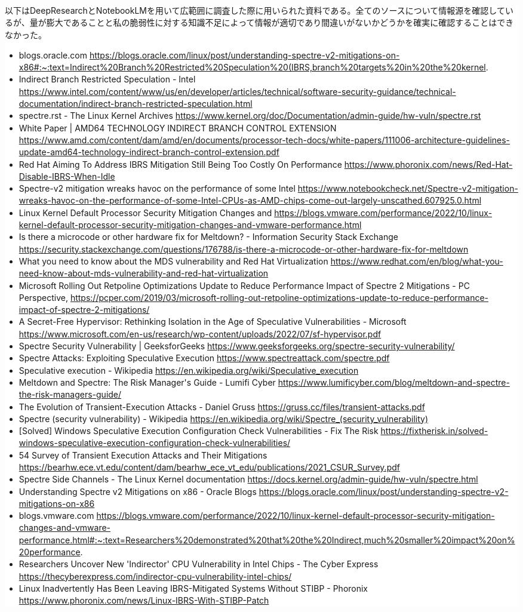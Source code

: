 以下はDeepResearchとNotebookLMを用いて広範囲に調査した際に用いられた資料である。全てのソースについて情報源を確認しているが、量が膨大であることと私の脆弱性に対する知識不足によって情報が適切であり間違いがないかどうかを確実に確認することはできなかった。

- blogs.oracle.com
  https://blogs.oracle.com/linux/post/understanding-spectre-v2-mitigations-on-x86#:~:text=Indirect%20Branch%20Restricted%20Speculation%20(IBRS,branch%20targets%20in%20the%20kernel.
- Indirect Branch Restricted Speculation - Intel
  https://www.intel.com/content/www/us/en/developer/articles/technical/software-security-guidance/technical-documentation/indirect-branch-restricted-speculation.html
- spectre.rst - The Linux Kernel Archives
  https://www.kernel.org/doc/Documentation/admin-guide/hw-vuln/spectre.rst
- White Paper | AMD64 TECHNOLOGY INDIRECT BRANCH CONTROL EXTENSION
  https://www.amd.com/content/dam/amd/en/documents/processor-tech-docs/white-papers/111006-architecture-guidelines-update-amd64-technology-indirect-branch-control-extension.pdf
- Red Hat Aiming To Address IBRS Mitigation Still Being Too Costly On Performance
  https://www.phoronix.com/news/Red-Hat-Disable-IBRS-When-Idle
- Spectre-v2 mitigation wreaks havoc on the performance of some Intel
https://www.notebookcheck.net/Spectre-v2-mitigation-wreaks-havoc-on-the-performance-of-some-Intel-CPUs-as-AMD-chips-come-out-largely-unscathed.607925.0.html
- Linux Kernel Default Processor Security Mitigation Changes and
  https://blogs.vmware.com/performance/2022/10/linux-kernel-default-processor-security-mitigation-changes-and-vmware-performance.html
- Is there a microcode or other hardware fix for Meltdown? - Information Security Stack Exchange
  https://security.stackexchange.com/questions/176788/is-there-a-microcode-or-other-hardware-fix-for-meltdown
- What you need to know about the MDS vulnerability and Red Hat Virtualization
  https://www.redhat.com/en/blog/what-you-need-know-about-mds-vulnerability-and-red-hat-virtualization
- Microsoft Rolling Out Retpoline Optimizations Update to Reduce Performance Impact of Spectre 2 Mitigations - PC Perspective,
  https://pcper.com/2019/03/microsoft-rolling-out-retpoline-optimizations-update-to-reduce-performance-impact-of-spectre-2-mitigations/
- A Secret-Free Hypervisor: Rethinking Isolation in the Age of Speculative Vulnerabilities - Microsoft
  https://www.microsoft.com/en-us/research/wp-content/uploads/2022/07/sf-hypervisor.pdf
- Spectre Security Vulnerability | GeeksforGeeks
  https://www.geeksforgeeks.org/spectre-security-vulnerability/
- Spectre Attacks: Exploiting Speculative Execution
  https://www.spectreattack.com/spectre.pdf
- Speculative execution - Wikipedia
  https://en.wikipedia.org/wiki/Speculative_execution
- Meltdown and Spectre: The Risk Manager's Guide - Lumifi Cyber
  https://www.lumificyber.com/blog/meltdown-and-spectre-the-risk-managers-guide/
- The Evolution of Transient-Execution Attacks - Daniel Gruss
  https://gruss.cc/files/transient-attacks.pdf
- Spectre (security vulnerability) - Wikipedia
  https://en.wikipedia.org/wiki/Spectre_(security_vulnerability)
- [Solved] Windows Speculative Execution Configuration Check Vulnerabilities - Fix The Risk
  https://fixtherisk.in/solved-windows-speculative-execution-configuration-check-vulnerabilities/
- 54 Survey of Transient Execution Attacks and Their Mitigations
  https://bearhw.ece.vt.edu/content/dam/bearhw_ece_vt_edu/publications/2021_CSUR_Survey.pdf
- Spectre Side Channels - The Linux Kernel documentation
  https://docs.kernel.org/admin-guide/hw-vuln/spectre.html
- Understanding Spectre v2 Mitigations on x86 - Oracle Blogs
  https://blogs.oracle.com/linux/post/understanding-spectre-v2-mitigations-on-x86
- blogs.vmware.com
  https://blogs.vmware.com/performance/2022/10/linux-kernel-default-processor-security-mitigation-changes-and-vmware-performance.html#:~:text=Researchers%20demonstrated%20that%20the%20Indirect,much%20smaller%20impact%20on%20performance.
- Researchers Uncover New 'Indirector' CPU Vulnerability in Intel Chips - The Cyber Express
  https://thecyberexpress.com/indirector-cpu-vulnerability-intel-chips/
- Linux Inadvertently Has Been Leaving IBRS-Mitigated Systems Without STIBP - Phoronix
  https://www.phoronix.com/news/Linux-IBRS-With-STIBP-Patch